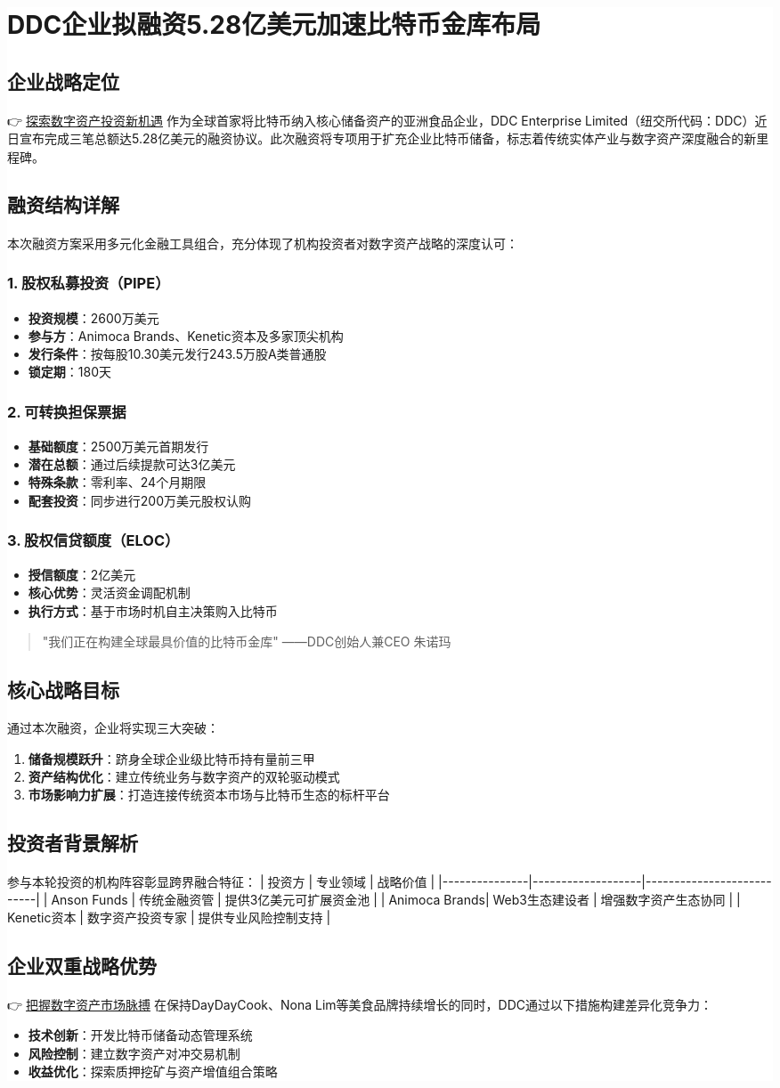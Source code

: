 # DDC企业拟融资5.28亿美元加速比特币金库布局

## 企业战略定位
👉 [探索数字资产投资新机遇](https://bit.ly/okx_welcome)
作为全球首家将比特币纳入核心储备资产的亚洲食品企业，DDC Enterprise Limited（纽交所代码：DDC）近日宣布完成三笔总额达5.28亿美元的融资协议。此次融资将专项用于扩充企业比特币储备，标志着传统实体产业与数字资产深度融合的新里程碑。

## 融资结构详解
本次融资方案采用多元化金融工具组合，充分体现了机构投资者对数字资产战略的深度认可：

### 1. 股权私募投资（PIPE）
- **投资规模**：2600万美元
- **参与方**：Animoca Brands、Kenetic资本及多家顶尖机构
- **发行条件**：按每股10.30美元发行243.5万股A类普通股
- **锁定期**：180天

### 2. 可转换担保票据
- **基础额度**：2500万美元首期发行
- **潜在总额**：通过后续提款可达3亿美元
- **特殊条款**：零利率、24个月期限
- **配套投资**：同步进行200万美元股权认购

### 3. 股权信贷额度（ELOC）
- **授信额度**：2亿美元
- **核心优势**：灵活资金调配机制
- **执行方式**：基于市场时机自主决策购入比特币

> "我们正在构建全球最具价值的比特币金库"
> ——DDC创始人兼CEO 朱诺玛

## 核心战略目标
通过本次融资，企业将实现三大突破：
1. **储备规模跃升**：跻身全球企业级比特币持有量前三甲
2. **资产结构优化**：建立传统业务与数字资产的双轮驱动模式
3. **市场影响力扩展**：打造连接传统资本市场与比特币生态的标杆平台

## 投资者背景解析
参与本轮投资的机构阵容彰显跨界融合特征：
| 投资方        | 专业领域          | 战略价值                  |
|---------------|-------------------|---------------------------|
| Anson Funds   | 传统金融资管      | 提供3亿美元可扩展资金池    |
| Animoca Brands| Web3生态建设者    | 增强数字资产生态协同      |
| Kenetic资本   | 数字资产投资专家  | 提供专业风险控制支持      |

## 企业双重战略优势
👉 [把握数字资产市场脉搏](https://bit.ly/okx_welcome)
在保持DayDayCook、Nona Lim等美食品牌持续增长的同时，DDC通过以下措施构建差异化竞争力：
- **技术创新**：开发比特币储备动态管理系统
- **风险控制**：建立数字资产对冲交易机制
- **收益优化**：探索质押挖矿与资产增值组合策略
